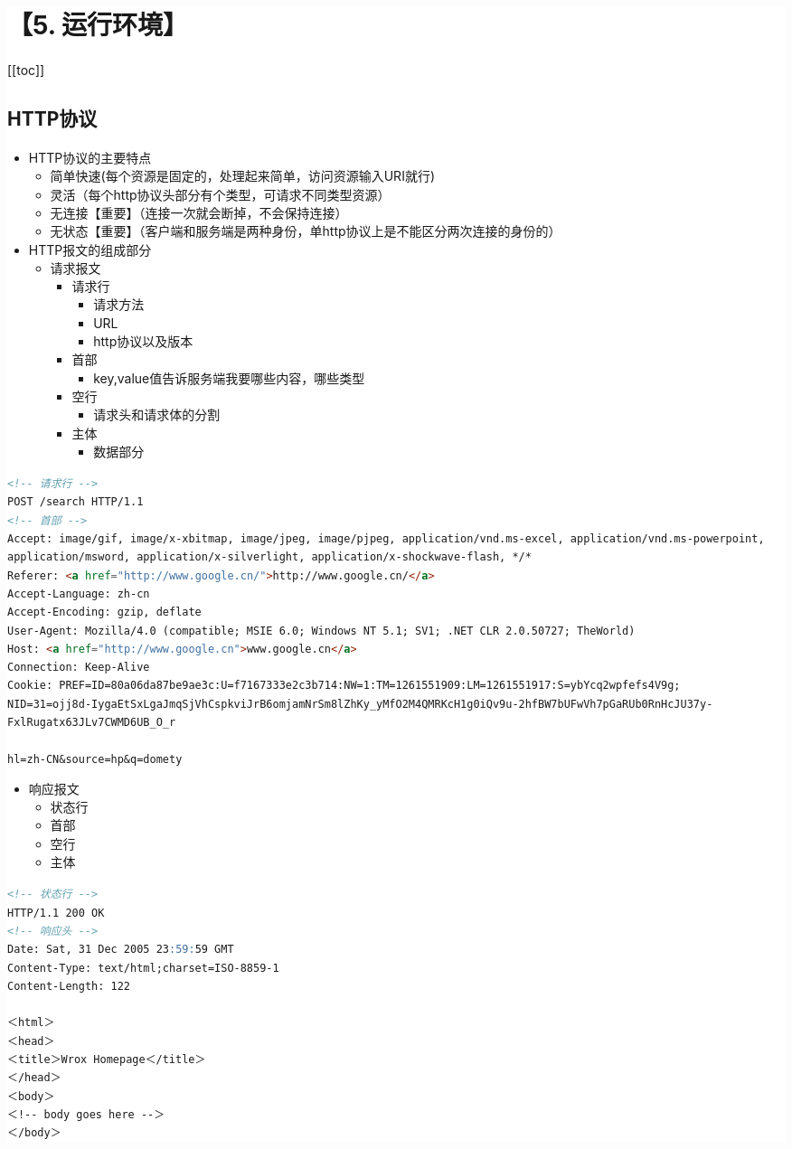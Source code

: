 # 【5. 运行环境】
[[toc]]
## HTTP协议

- HTTP协议的主要特点
    - 简单快速(每个资源是固定的，处理起来简单，访问资源输入URI就行)
    - 灵活（每个http协议头部分有个类型，可请求不同类型资源）
    - 无连接【重要】（连接一次就会断掉，不会保持连接）
    - 无状态【重要】（客户端和服务端是两种身份，单http协议上是不能区分两次连接的身份的）
- HTTP报文的组成部分
  - 请求报文
      - 请求行
        - 请求方法
        - URL
        - http协议以及版本
      - 首部
        - key,value值告诉服务端我要哪些内容，哪些类型
      - 空行
        - 请求头和请求体的分割
      - 主体
        - 数据部分
```md
<!-- 请求行 -->
POST /search HTTP/1.1  
<!-- 首部 -->
Accept: image/gif, image/x-xbitmap, image/jpeg, image/pjpeg, application/vnd.ms-excel, application/vnd.ms-powerpoint, 
application/msword, application/x-silverlight, application/x-shockwave-flash, */*  
Referer: <a href="http://www.google.cn/">http://www.google.cn/</a>  
Accept-Language: zh-cn  
Accept-Encoding: gzip, deflate  
User-Agent: Mozilla/4.0 (compatible; MSIE 6.0; Windows NT 5.1; SV1; .NET CLR 2.0.50727; TheWorld)  
Host: <a href="http://www.google.cn">www.google.cn</a>  
Connection: Keep-Alive  
Cookie: PREF=ID=80a06da87be9ae3c:U=f7167333e2c3b714:NW=1:TM=1261551909:LM=1261551917:S=ybYcq2wpfefs4V9g; 
NID=31=ojj8d-IygaEtSxLgaJmqSjVhCspkviJrB6omjamNrSm8lZhKy_yMfO2M4QMRKcH1g0iQv9u-2hfBW7bUFwVh7pGaRUb0RnHcJU37y-
FxlRugatx63JLv7CWMD6UB_O_r  

hl=zh-CN&source=hp&q=domety
```
  - 响应报文
      - 状态行
      - 首部
      - 空行
      - 主体
```md
<!-- 状态行 -->
HTTP/1.1 200 OK
<!-- 响应头 -->
Date: Sat, 31 Dec 2005 23:59:59 GMT
Content-Type: text/html;charset=ISO-8859-1
Content-Length: 122

＜html＞
＜head＞
＜title＞Wrox Homepage＜/title＞
＜/head＞
＜body＞
＜!-- body goes here --＞
＜/body＞
```